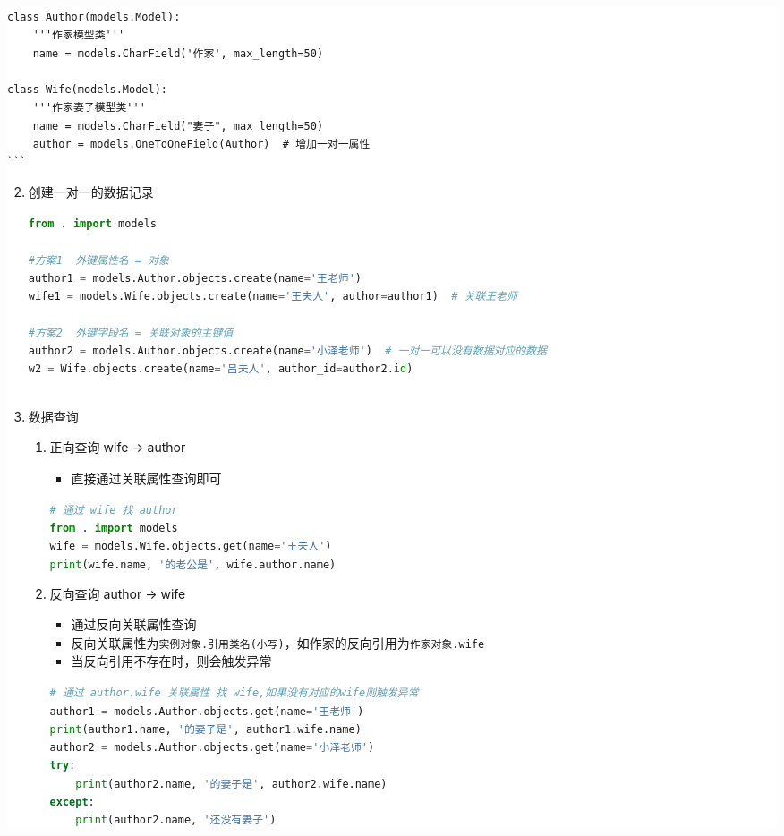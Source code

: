 	class Author(models.Model):
	    '''作家模型类'''
	    name = models.CharField('作家', max_length=50)
	
	class Wife(models.Model):
	    '''作家妻子模型类'''
	    name = models.CharField("妻子", max_length=50)
	    author = models.OneToOneField(Author)  # 增加一对一属性 
	```

2. 创建一对一的数据记录

	```python
	from . import models
	
	#方案1  外键属性名 = 对象
	author1 = models.Author.objects.create(name='王老师')
	wife1 = models.Wife.objects.create(name='王夫人', author=author1)  # 关联王老师
	
	#方案2  外键字段名 = 关联对象的主键值
	author2 = models.Author.objects.create(name='小泽老师')  # 一对一可以没有数据对应的数据 
	w2 = Wife.objects.create(name='吕夫人', author_id=author2.id)
	
	
	
	```

3. 数据查询

	1. 正向查询    wife -> author

		- 直接通过关联属性查询即可

		```python
		# 通过 wife 找 author
		from . import models
		wife = models.Wife.objects.get(name='王夫人')
		print(wife.name, '的老公是', wife.author.name)
		```

	2. 反向查询  author -> wife

		- 通过反向关联属性查询
		- 反向关联属性为`实例对象.引用类名(小写)`，如作家的反向引用为`作家对象.wife`
		- 当反向引用不存在时，则会触发异常 

		```python
		# 通过 author.wife 关联属性 找 wife,如果没有对应的wife则触发异常
		author1 = models.Author.objects.get(name='王老师')
		print(author1.name, '的妻子是', author1.wife.name)
		author2 = models.Author.objects.get(name='小泽老师')
		try:
		    print(author2.name, '的妻子是', author2.wife.name)
		except:
		    print(author2.name, '还没有妻子')
		```
